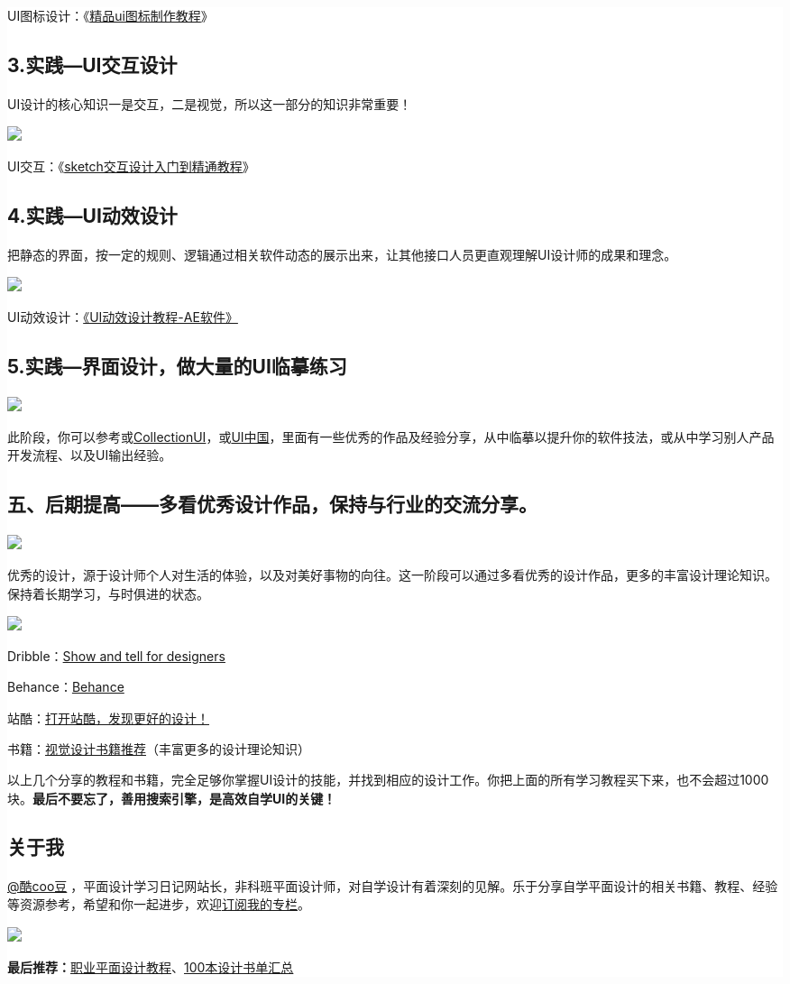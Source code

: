 UI图标设计：《[精品ui图标制作教程](http://u.qinxue.com/t17921/23)》

## 3.实践—UI交互设计

UI设计的核心知识一是交互，二是视觉，所以这一部分的知识非常重要！

![](https://pic3.zhimg.com/50/v2-29951a320babf2c3ff632a9f9fc5fbdf_b.jpg)

UI交互：《[sketch交互设计入门到精通教程](http://u.qinxue.com/t17921/208)》

## 4.实践—UI动效设计

把静态的界面，按一定的规则、逻辑通过相关软件动态的展示出来，让其他接口人员更直观理解UI设计师的成果和理念。

![](https://pic3.zhimg.com/50/v2-f937728beaf21778ef9295728a952b87_b.jpg)

UI动效设计：[《UI动效设计教程-AE软件》](http://u.qinxue.com/t17921/228)

## 5.实践—界面设计，做大量的UI临摹练习

![](https://pic4.zhimg.com/50/v2-02e9e4ca85a4df003c6824fa22e2d79b_b.jpg)

此阶段，你可以参考或[CollectionUI](http://collectui.com/designs)，或[UI中国](http://www.ui.cn/)，里面有一些优秀的作品及经验分享，从中临摹以提升你的软件技法，或从中学习别人产品开发流程、以及UI输出经验。

## **五、后期提高——多看优秀设计作品，保持与行业的交流分享。**

![](https://pic3.zhimg.com/50/v2-1b81d62598a0a016e8a14a033ca0bfdb_b.jpg)

优秀的设计，源于设计师个人对生活的体验，以及对美好事物的向往。这一阶段可以通过多看优秀的设计作品，更多的丰富设计理论知识。保持着长期学习，与时俱进的状态。

![](https://pic3.zhimg.com/50/v2-1ba15aad8a6e6b7f10a1d48bbe42252f_b.jpg)

Dribble：[Show and tell for designers](https://dribbble.com/)

Behance：[Behance](https://www.behance.net/)

站酷：[打开站酷，发现更好的设计！](http://2017.zcool.com.cn/)

书籍：[视觉设计书籍推荐](http://www.xxriji.cn/books/)（丰富更多的设计理论知识）

以上几个分享的教程和书籍，完全足够你掌握UI设计的技能，并找到相应的设计工作。你把上面的所有学习教程买下来，也不会超过1000块。**最后不要忘了，善用搜索引擎，是高效自学UI的关键！**

## **关于我**

[@酷coo豆](https://www.zhihu.com/people/4e1cfb9f10a166231ec5bbee25e26a1e) ，平面设计学习日记网站长，非科班平面设计师，对自学设计有着深刻的见解。乐于分享自学平面设计的相关书籍、教程、经验等资源参考，希望和你一起进步，欢迎[订阅我的专栏](https://zhuanlan.zhihu.com/pmcool)。

![](https://pic3.zhimg.com/50/v2-5897700b9a45d7fa43553f3d63e62976_b.jpg)

**最后推荐：**[职业平面设计教程](http://www.xxriji.cn/career/9.html)、[100本设计书单汇总](http://www.xxriji.cn/books/)